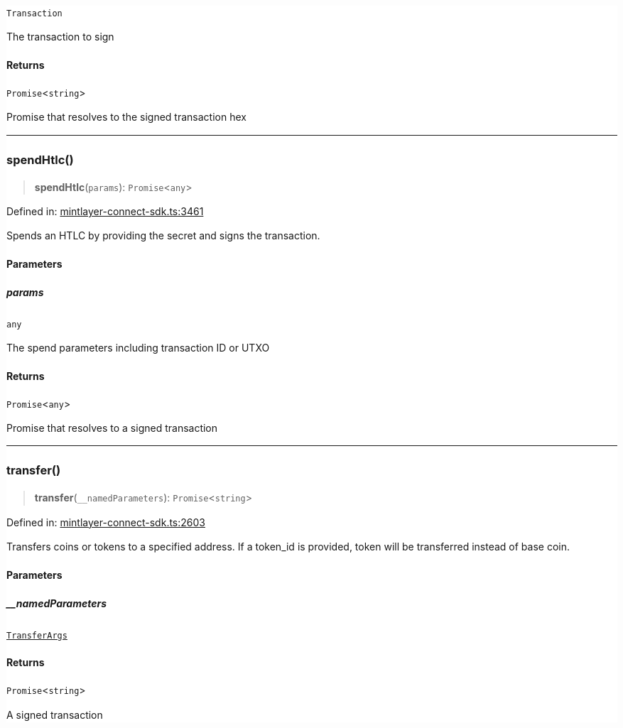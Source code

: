 `Transaction`

The transaction to sign

#### Returns

`Promise`\<`string`\>

Promise that resolves to the signed transaction hex

***

### spendHtlc()

> **spendHtlc**(`params`): `Promise`\<`any`\>

Defined in: [mintlayer-connect-sdk.ts:3461](https://github.com/mintlayer/mintlayer-connect-sdk/blob/18f92ef844c9ea3c1db66b69d7478d674343954b/packages/sdk/src/mintlayer-connect-sdk.ts#L3461)

Spends an HTLC by providing the secret and signs the transaction.

#### Parameters

##### params

`any`

The spend parameters including transaction ID or UTXO

#### Returns

`Promise`\<`any`\>

Promise that resolves to a signed transaction

***

### transfer()

> **transfer**(`__namedParameters`): `Promise`\<`string`\>

Defined in: [mintlayer-connect-sdk.ts:2603](https://github.com/mintlayer/mintlayer-connect-sdk/blob/18f92ef844c9ea3c1db66b69d7478d674343954b/packages/sdk/src/mintlayer-connect-sdk.ts#L2603)

Transfers coins or tokens to a specified address.
If a token_id is provided, token will be transferred instead of base coin.

#### Parameters

##### \_\_namedParameters

[`TransferArgs`](../type-aliases/TransferArgs.md)

#### Returns

`Promise`\<`string`\>

A signed transaction
